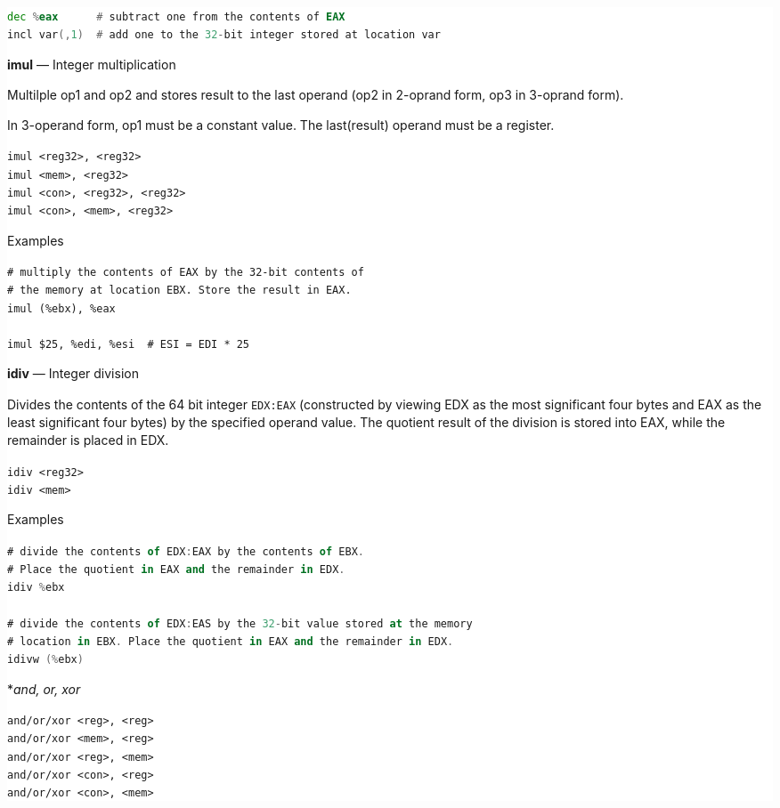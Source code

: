 ```asm
dec %eax      # subtract one from the contents of EAX
incl var(,1)  # add one to the 32-bit integer stored at location var
```

**imul** — Integer multiplication

Multilple op1 and op2 and stores result to the last operand (op2 in 2-oprand form, op3 in 3-oprand form).

In 3-operand form, op1 must be a constant value. The last(result) operand must be a register.

```
imul <reg32>, <reg32>
imul <mem>, <reg32>
imul <con>, <reg32>, <reg32>
imul <con>, <mem>, <reg32>
```

Examples

```
# multiply the contents of EAX by the 32-bit contents of 
# the memory at location EBX. Store the result in EAX.
imul (%ebx), %eax

imul $25, %edi, %esi  # ESI = EDI * 25
```

**idiv** — Integer division

Divides the contents of the 64 bit integer `EDX:EAX` (constructed by viewing EDX as the most significant four bytes and EAX as the least significant four bytes) by the specified operand value. The quotient result of the division is stored into EAX, while the remainder is placed in EDX.

```
idiv <reg32>
idiv <mem>
```

Examples

```a    SM
# divide the contents of EDX:EAX by the contents of EBX. 
# Place the quotient in EAX and the remainder in EDX.
idiv %ebx

# divide the contents of EDX:EAS by the 32-bit value stored at the memory 
# location in EBX. Place the quotient in EAX and the remainder in EDX.
idivw (%ebx)
```

**and, or, xor*

```
and/or/xor <reg>, <reg>
and/or/xor <mem>, <reg>
and/or/xor <reg>, <mem>
and/or/xor <con>, <reg>
and/or/xor <con>, <mem>
```
